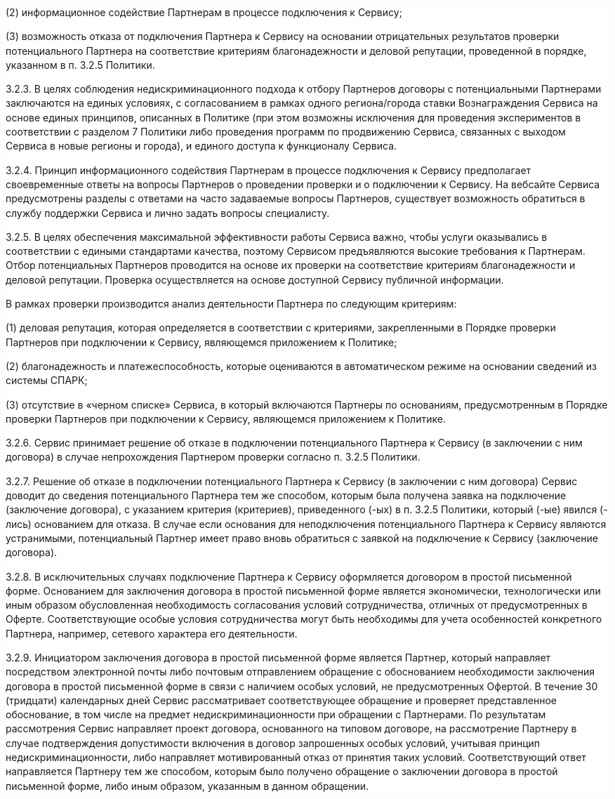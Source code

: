   (2\) информационное содействие Партнерам в процессе подключения к Сервису;

  (3\) возможность отказа от подключения Партнера к Сервису на основании отрицательных результатов проверки потенциального Партнера на соответствие критериям благонадежности и деловой репутации, проведенной в порядке, указанном в п. 3\.2\.5 Политики.

  3\.2\.3\. В целях соблюдения недискриминационного подхода к отбору Партнеров договоры с потенциальными Партнерами заключаются на единых условиях, с согласованием в рамках одного региона/города ставки Вознаграждения Сервиса на основе единых принципов, описанных в Политике (при этом возможны исключения для проведения экспериментов в соответствии с разделом 7 Политики либо проведения программ по продвижению Сервиса, связанных с выходом Сервиса в новые регионы и города), и единого доступа к функционалу Сервиса.

  3\.2\.4\. Принцип информационного содействия Партнерам в процессе подключения к Сервису предполагает своевременные ответы на вопросы Партнеров о проведении проверки и о подключении к Сервису. На вебсайте Сервиса предусмотрены разделы с ответами на часто задаваемые вопросы Партнеров, существует возможность обратиться в службу поддержки Сервиса и лично задать вопросы специалисту. 

  3\.2\.5\. В целях обеспечения максимальной эффективности работы Сервиса важно, чтобы услуги оказывались в соответствии с едиными стандартами качества, поэтому Сервисом предъявляются высокие требования к Партнерам. Отбор потенциальных Партнеров проводится на основе их проверки на соответствие критериям благонадежности и деловой репутации. Проверка осуществляется на основе доступной Сервису публичной информации. 

  В рамках проверки производится анализ деятельности Партнера по следующим критериям:

  (1\) деловая репутация, которая определяется в соответствии с критериями, закрепленными в Порядке проверки Партнеров при подключении к Сервису, являющемся приложением к Политике; 

  (2\) благонадежность и платежеспособность, которые оцениваются в автоматическом режиме на основании сведений из системы СПАРК;

  (3\) отсутствие в «черном списке» Сервиса, в который включаются Партнеры по основаниям, предусмотренным в Порядке проверки Партнеров при подключении к Сервису, являющемся приложением к Политике.

  3\.2\.6\. Сервис принимает решение об отказе в подключении потенциального Партнера к Сервису (в заключении с ним договора) в случае непрохождения Партнером проверки согласно п. 3\.2\.5 Политики.

  3\.2\.7\. Решение об отказе в подключении потенциального Партнера к Сервису (в заключении с ним договора) Сервис доводит до сведения потенциального Партнера тем же способом, которым была получена заявка на подключение (заключение договора), с указанием критерия (критериев), приведенного (\-ых) в п. 3\.2\.5 Политики, который (\-ые) явился (\-лись) основанием для отказа. В случае если основания для неподключения потенциального Партнера к Сервису являются устранимыми, потенциальный Партнер имеет право вновь обратиться с заявкой на подключение к Сервису (заключение договора).

  3\.2\.8\. В исключительных случаях подключение Партнера к Сервису оформляется договором в простой письменной форме. Основанием для заключения договора в простой письменной форме является экономически, технологически или иным образом обусловленная необходимость согласования условий сотрудничества, отличных от предусмотренных в Оферте. Соответствующие особые условия сотрудничества могут быть необходимы для учета особенностей конкретного Партнера, например, сетевого характера его деятельности.

  3\.2\.9\. Инициатором заключения договора в простой письменной форме является Партнер, который направляет посредством электронной почты либо почтовым отправлением обращение с обоснованием необходимости заключения договора в простой письменной форме в связи с наличием особых условий, не предусмотренных Офертой. В течение 30 (тридцати) календарных дней Сервис рассматривает соответствующее обращение и проверяет представленное обоснование, в том числе на предмет недискриминационности при обращении с Партнерами. По результатам рассмотрения Сервис направляет проект договора, основанного на типовом договоре, на рассмотрение Партнеру в случае подтверждения допустимости включения в договор запрошенных особых условий, учитывая принцип недискриминационности, либо направляет мотивированный отказ от принятия таких условий. Соответствующий ответ направляется Партнеру тем же способом, которым было получено обращение о заключении договора в простой письменной форме, либо иным образом, указанным в данном обращении. 
